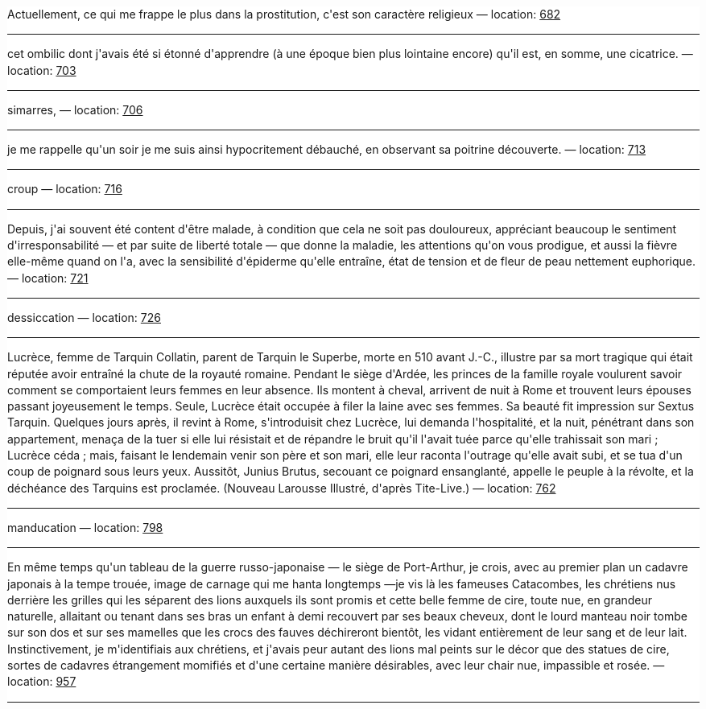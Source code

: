 Actuellement, ce qui me frappe le plus dans la prostitution, c'est son caractère religieux — location: [682](kindle://book?action=open&asin=B01C44J2SK&location=682)

---
cet ombilic dont j'avais été si étonné d'apprendre (à une époque bien plus lointaine encore) qu'il est, en somme, une cicatrice. — location: [703](kindle://book?action=open&asin=B01C44J2SK&location=703)

---
simarres, — location: [706](kindle://book?action=open&asin=B01C44J2SK&location=706)

---
je me rappelle qu'un soir je me suis ainsi hypocritement débauché, en observant sa poitrine découverte. — location: [713](kindle://book?action=open&asin=B01C44J2SK&location=713)

---
croup — location: [716](kindle://book?action=open&asin=B01C44J2SK&location=716)

---
Depuis, j'ai souvent été content d'être malade, à condition que cela ne soit pas douloureux, appréciant beaucoup le sentiment d'irresponsabilité — et par suite de liberté totale — que donne la maladie, les attentions qu'on vous prodigue, et aussi la fièvre elle-même quand on l'a, avec la sensibilité d'épiderme qu'elle entraîne, état de tension et de fleur de peau nettement euphorique. — location: [721](kindle://book?action=open&asin=B01C44J2SK&location=721)

---
dessiccation — location: [726](kindle://book?action=open&asin=B01C44J2SK&location=726)

---
Lucrèce, femme de Tarquin Collatin, parent de Tarquin le Superbe, morte en 510 avant J.-C., illustre par sa mort tragique qui était réputée avoir entraîné la chute de la royauté romaine. Pendant le siège d'Ardée, les princes de la famille royale voulurent savoir comment se comportaient leurs femmes en leur absence. Ils montent à cheval, arrivent de nuit à Rome et trouvent leurs épouses passant joyeusement le temps. Seule, Lucrèce était occupée à filer la laine avec ses femmes. Sa beauté fit impression sur Sextus Tarquin. Quelques jours après, il revint à Rome, s'introduisit chez Lucrèce, lui demanda l'hospitalité, et la nuit, pénétrant dans son appartement, menaça de la tuer si elle lui résistait et de répandre le bruit qu'il l'avait tuée parce qu'elle trahissait son mari ; Lucrèce céda ; mais, faisant le lendemain venir son père et son mari, elle leur raconta l'outrage qu'elle avait subi, et se tua d'un coup de poignard sous leurs yeux. Aussitôt, Junius Brutus, secouant ce poignard ensanglanté, appelle le peuple à la révolte, et la déchéance des Tarquins est proclamée. (Nouveau Larousse Illustré, d'après Tite-Live.) — location: [762](kindle://book?action=open&asin=B01C44J2SK&location=762)

---
manducation — location: [798](kindle://book?action=open&asin=B01C44J2SK&location=798)

---
En même temps qu'un tableau de la guerre russo-japonaise — le siège de Port-Arthur, je crois, avec au premier plan un cadavre japonais à la tempe trouée, image de carnage qui me hanta longtemps —je vis là les fameuses Catacombes, les chrétiens nus derrière les grilles qui les séparent des lions auxquels ils sont promis et cette belle femme de cire, toute nue, en grandeur naturelle, allaitant ou tenant dans ses bras un enfant à demi recouvert par ses beaux cheveux, dont le lourd manteau noir tombe sur son dos et sur ses mamelles que les crocs des fauves déchireront bientôt, les vidant entièrement de leur sang et de leur lait. Instinctivement, je m'identifiais aux chrétiens, et j'avais peur autant des lions mal peints sur le décor que des statues de cire, sortes de cadavres étrangement momifiés et d'une certaine manière désirables, avec leur chair nue, impassible et rosée. — location: [957](kindle://book?action=open&asin=B01C44J2SK&location=957)

---